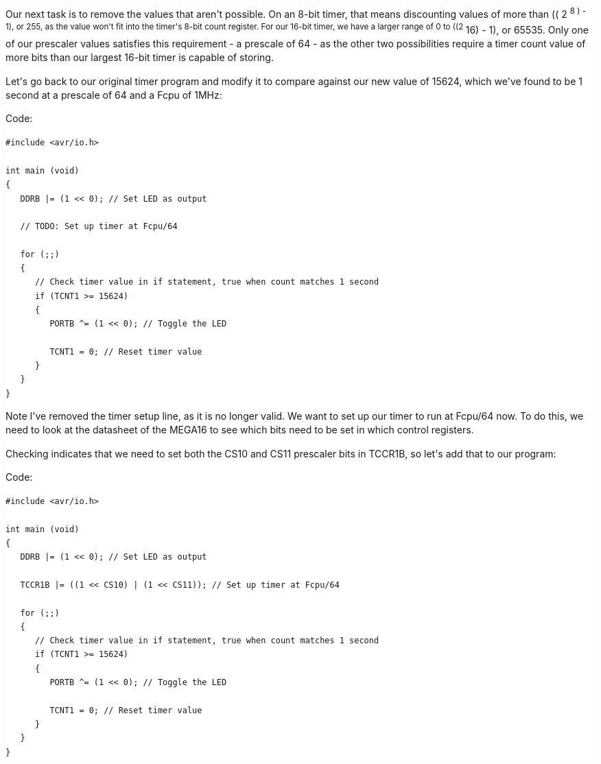 Our next task is to remove the values that aren't possible. On an 8-bit timer, that means discounting values of more than (( 2 <sup> 8 ) - 1), or 255, as the value won't fit into the timer's 8-bit count register. For our 16-bit timer, we have a larger range of 0 to ((2 </sup> 16) - 1), or 65535. Only one of our prescaler values satisfies this requirement - a prescale of 64 - as the other two possibilities require a timer count value of more bits than our largest 16-bit timer is capable of storing.



Let's go back to our original timer program and modify it to compare against our new value of 15624, which we've found to be 1 second at a prescale of 64 and a Fcpu of 1MHz:

Code:
```
#include <avr/io.h>

int main (void)
{
   DDRB |= (1 << 0); // Set LED as output

   // TODO: Set up timer at Fcpu/64

   for (;;)
   {
      // Check timer value in if statement, true when count matches 1 second
      if (TCNT1 >= 15624)
      {
         PORTB ^= (1 << 0); // Toggle the LED

         TCNT1 = 0; // Reset timer value
      }
   }
}
```

Note I've removed the timer setup line, as it is no longer valid. We want to set up our timer to run at Fcpu/64 now. To do this, we need to look at the datasheet of the MEGA16 to see which bits need to be set in which control registers.

Checking indicates that we need to set both the CS10 and CS11 prescaler bits in TCCR1B, so let's add that to our program:

Code:
```
#include <avr/io.h>

int main (void)
{
   DDRB |= (1 << 0); // Set LED as output

   TCCR1B |= ((1 << CS10) | (1 << CS11)); // Set up timer at Fcpu/64

   for (;;)
   {
      // Check timer value in if statement, true when count matches 1 second
      if (TCNT1 >= 15624)
      {
         PORTB ^= (1 << 0); // Toggle the LED

         TCNT1 = 0; // Reset timer value
      }
   }
}
```
